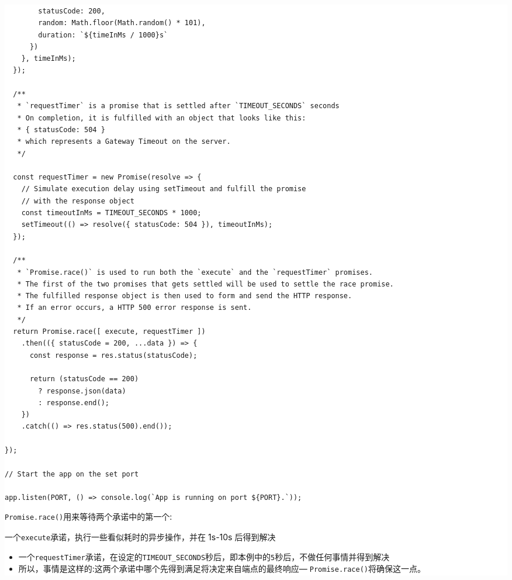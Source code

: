 ```
        statusCode: 200,
        random: Math.floor(Math.random() * 101),
        duration: `${timeInMs / 1000}s`
      })
    }, timeInMs);
  });

  /**
   * `requestTimer` is a promise that is settled after `TIMEOUT_SECONDS` seconds
   * On completion, it is fulfilled with an object that looks like this:
   * { statusCode: 504 }
   * which represents a Gateway Timeout on the server.
   */

  const requestTimer = new Promise(resolve => {
    // Simulate execution delay using setTimeout and fulfill the promise
    // with the response object
    const timeoutInMs = TIMEOUT_SECONDS * 1000;
    setTimeout(() => resolve({ statusCode: 504 }), timeoutInMs);
  });

  /**
   * `Promise.race()` is used to run both the `execute` and the `requestTimer` promises.
   * The first of the two promises that gets settled will be used to settle the race promise.
   * The fulfilled response object is then used to form and send the HTTP response.
   * If an error occurs, a HTTP 500 error response is sent.
   */
  return Promise.race([ execute, requestTimer ])
    .then(({ statusCode = 200, ...data }) => {
      const response = res.status(statusCode);

      return (statusCode == 200)
        ? response.json(data)
        : response.end();
    })
    .catch(() => res.status(500).end());

});

// Start the app on the set port

app.listen(PORT, () => console.log(`App is running on port ${PORT}.`));

```

`Promise.race()`用来等待两个承诺中的第一个:

一个`execute`承诺，执行一些看似耗时的异步操作，并在 1s-10s 后得到解决

*   一个`requestTimer`承诺，在设定的`TIMEOUT_SECONDS`秒后，即本例中的`5`秒后，不做任何事情并得到解决
*   所以，事情是这样的:这两个承诺中哪个先得到满足将决定来自端点的最终响应— `Promise.race()`将确保这一点。
